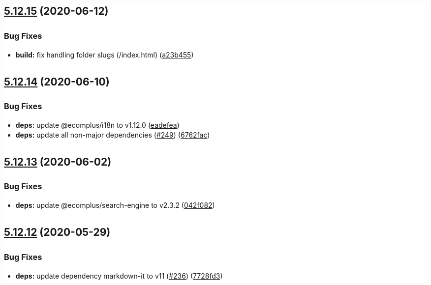 ## [5.12.15](https://github.com/ecomplus/storefront/compare/@ecomplus/storefront-framework@5.12.14...@ecomplus/storefront-framework@5.12.15) (2020-06-12)


### Bug Fixes

* **build:** fix handling folder slugs (/index.html) ([a23b455](https://github.com/ecomplus/storefront/commit/a23b4557f356fdeedf52e8f055dacb2a0737c8fb))





## [5.12.14](https://github.com/ecomplus/storefront/compare/@ecomplus/storefront-framework@5.12.13...@ecomplus/storefront-framework@5.12.14) (2020-06-10)


### Bug Fixes

* **deps:** update @ecomplus/i18n to v1.12.0 ([eadefea](https://github.com/ecomplus/storefront/commit/eadefea96ee224f0d403686b3c8ff6ca574a6b50))
* **deps:** update all non-major dependencies ([#249](https://github.com/ecomplus/storefront/issues/249)) ([6762fac](https://github.com/ecomplus/storefront/commit/6762fac914c7a272e115ce79c497d918c8518416))





## [5.12.13](https://github.com/ecomplus/storefront/compare/@ecomplus/storefront-framework@5.12.12...@ecomplus/storefront-framework@5.12.13) (2020-06-02)


### Bug Fixes

* **deps:** update @ecomplus/search-engine to v2.3.2 ([042f082](https://github.com/ecomplus/storefront/commit/042f082e89ee8c4627407d3bbf3e38804ef3fb92))





## [5.12.12](https://github.com/ecomplus/storefront/compare/@ecomplus/storefront-framework@5.12.11...@ecomplus/storefront-framework@5.12.12) (2020-05-29)


### Bug Fixes

* **deps:** update dependency markdown-it to v11 ([#236](https://github.com/ecomplus/storefront/issues/236)) ([7728fd3](https://github.com/ecomplus/storefront/commit/7728fd32a3fc27a95426edd8aaaf3699f3f4e59c))
